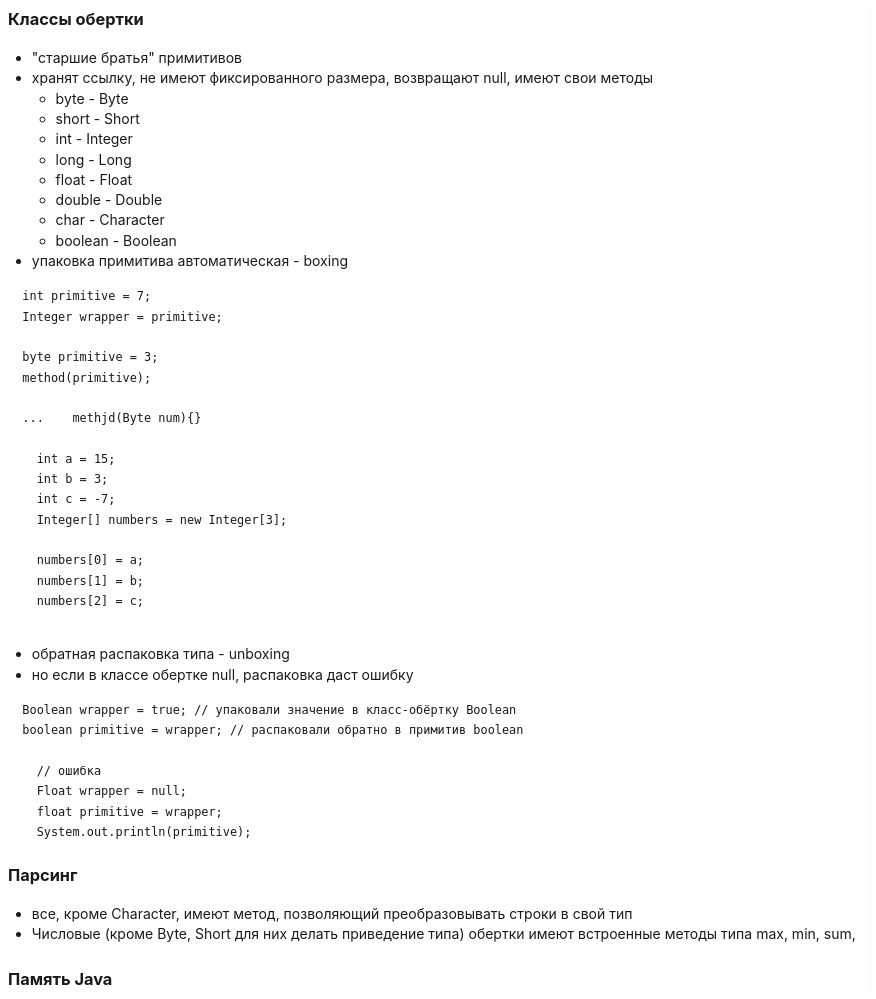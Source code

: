 ### Классы обертки

- "старшие братья" примитивов
- хранят ссылку, не имеют фиксированного размера, возвращают null, имеют свои методы
    - byte - Byte
    - short - Short
    - int - Integer
    - long - Long
    - float - Float
    - double - Double
    - char - Character
    - boolean - Boolean
- упаковка примитива автоматическая - boxing

```
  int primitive = 7;
  Integer wrapper = primitive;
  
  byte primitive = 3;
  method(primitive);
  
  ...    methjd(Byte num){}
    
    int a = 15;
    int b = 3;
    int c = -7;
    Integer[] numbers = new Integer[3];
    
    numbers[0] = a;
    numbers[1] = b;
    numbers[2] = c; 
    
```

- обратная распаковка типа - unboxing
- но если в классе обертке null, распаковка даст ошибку

```
  Boolean wrapper = true; // упаковали значение в класс-обёртку Boolean
  boolean primitive = wrapper; // распаковали обратно в примитив boolean

    // ошибка
    Float wrapper = null;
    float primitive = wrapper;
    System.out.println(primitive);
```

### Парсинг

- все, кроме Character, имеют метод, позволяющий преобразовывать строки в свой тип
- Числовые (кроме Byte, Short для них делать приведение типа) обертки имеют встроенные методы типа max, min, sum,

### Память Java
